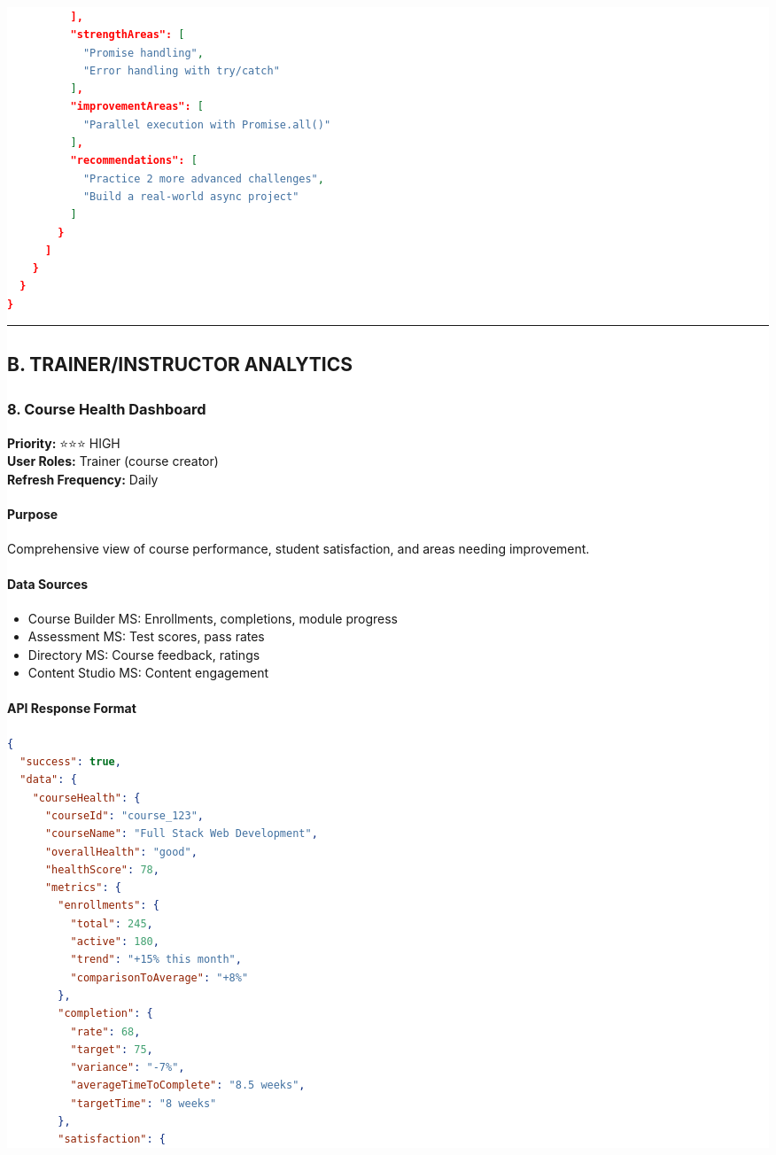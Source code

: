 ```json
          ],
          "strengthAreas": [
            "Promise handling",
            "Error handling with try/catch"
          ],
          "improvementAreas": [
            "Parallel execution with Promise.all()"
          ],
          "recommendations": [
            "Practice 2 more advanced challenges",
            "Build a real-world async project"
          ]
        }
      ]
    }
  }
}
```

---

## B. TRAINER/INSTRUCTOR ANALYTICS

### **8. Course Health Dashboard**

**Priority:** ⭐⭐⭐ HIGH  
**User Roles:** Trainer (course creator)  
**Refresh Frequency:** Daily

#### **Purpose**
Comprehensive view of course performance, student satisfaction, and areas needing improvement.

#### **Data Sources**
- Course Builder MS: Enrollments, completions, module progress
- Assessment MS: Test scores, pass rates
- Directory MS: Course feedback, ratings
- Content Studio MS: Content engagement

#### **API Response Format**

```json
{
  "success": true,
  "data": {
    "courseHealth": {
      "courseId": "course_123",
      "courseName": "Full Stack Web Development",
      "overallHealth": "good",
      "healthScore": 78,
      "metrics": {
        "enrollments": {
          "total": 245,
          "active": 180,
          "trend": "+15% this month",
          "comparisonToAverage": "+8%"
        },
        "completion": {
          "rate": 68,
          "target": 75,
          "variance": "-7%",
          "averageTimeToComplete": "8.5 weeks",
          "targetTime": "8 weeks"
        },
        "satisfaction": {
```